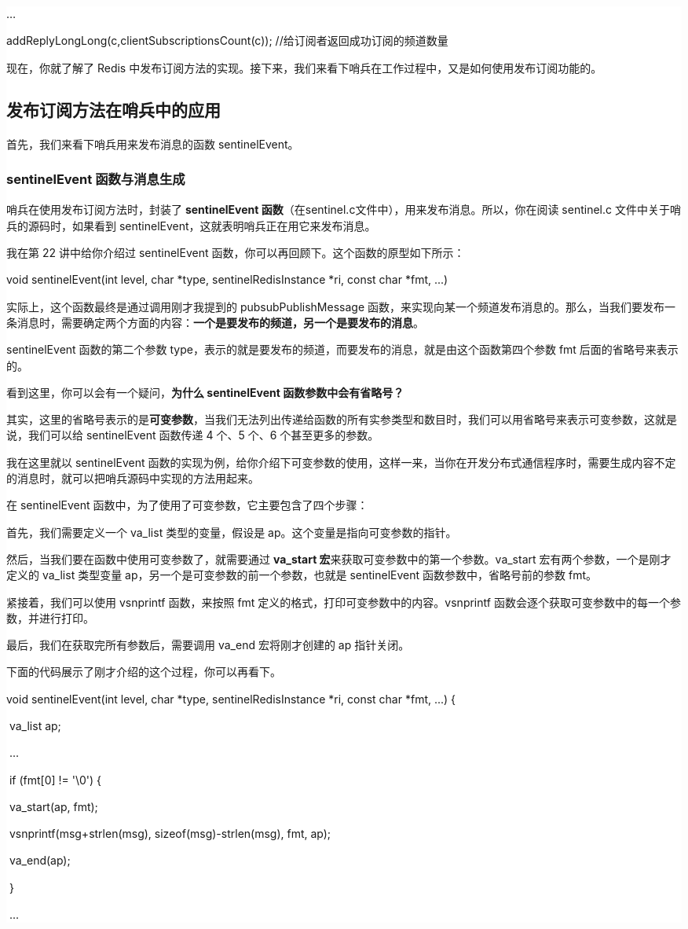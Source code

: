 
…

addReplyLongLong(c,clientSubscriptionsCount(c)); //给订阅者返回成功订阅的频道数量

现在，你就了解了 Redis 中发布订阅方法的实现。接下来，我们来看下哨兵在工作过程中，又是如何使用发布订阅功能的。

## 发布订阅方法在哨兵中的应用

首先，我们来看下哨兵用来发布消息的函数 sentinelEvent。

### sentinelEvent 函数与消息生成

哨兵在使用发布订阅方法时，封装了 **sentinelEvent 函数**（在sentinel.c文件中），用来发布消息。所以，你在阅读 sentinel.c 文件中关于哨兵的源码时，如果看到 sentinelEvent，这就表明哨兵正在用它来发布消息。

我在第 22 讲中给你介绍过 sentinelEvent 函数，你可以再回顾下。这个函数的原型如下所示：

void sentinelEvent(int level, char *type, sentinelRedisInstance *ri, const char *fmt, ...) 

实际上，这个函数最终是通过调用刚才我提到的 pubsubPublishMessage 函数，来实现向某一个频道发布消息的。那么，当我们要发布一条消息时，需要确定两个方面的内容：**一个是要发布的频道，另一个是要发布的消息**。

sentinelEvent 函数的第二个参数 type，表示的就是要发布的频道，而要发布的消息，就是由这个函数第四个参数 fmt 后面的省略号来表示的。

看到这里，你可以会有一个疑问，**为什么 sentinelEvent 函数参数中会有省略号？**

其实，这里的省略号表示的是**可变参数**，当我们无法列出传递给函数的所有实参类型和数目时，我们可以用省略号来表示可变参数，这就是说，我们可以给 sentinelEvent 函数传递 4 个、5 个、6 个甚至更多的参数。

我在这里就以 sentinelEvent 函数的实现为例，给你介绍下可变参数的使用，这样一来，当你在开发分布式通信程序时，需要生成内容不定的消息时，就可以把哨兵源码中实现的方法用起来。

在 sentinelEvent 函数中，为了使用了可变参数，它主要包含了四个步骤：

首先，我们需要定义一个 va_list 类型的变量，假设是 ap。这个变量是指向可变参数的指针。

然后，当我们要在函数中使用可变参数了，就需要通过 **va_start 宏**来获取可变参数中的第一个参数。va_start 宏有两个参数，一个是刚才定义的 va_list 类型变量 ap，另一个是可变参数的前一个参数，也就是 sentinelEvent 函数参数中，省略号前的参数 fmt。

紧接着，我们可以使用 vsnprintf 函数，来按照 fmt 定义的格式，打印可变参数中的内容。vsnprintf 函数会逐个获取可变参数中的每一个参数，并进行打印。

最后，我们在获取完所有参数后，需要调用 va_end 宏将刚才创建的 ap 指针关闭。

下面的代码展示了刚才介绍的这个过程，你可以再看下。

void sentinelEvent(int level, char *type, sentinelRedisInstance *ri, const char *fmt, ...) {

​    va_list ap;

​    ... 

​    if (fmt[0] != '\0') {

​        va_start(ap, fmt);

​        vsnprintf(msg+strlen(msg), sizeof(msg)-strlen(msg), fmt, ap);

​        va_end(ap);

​    }

​    ...
